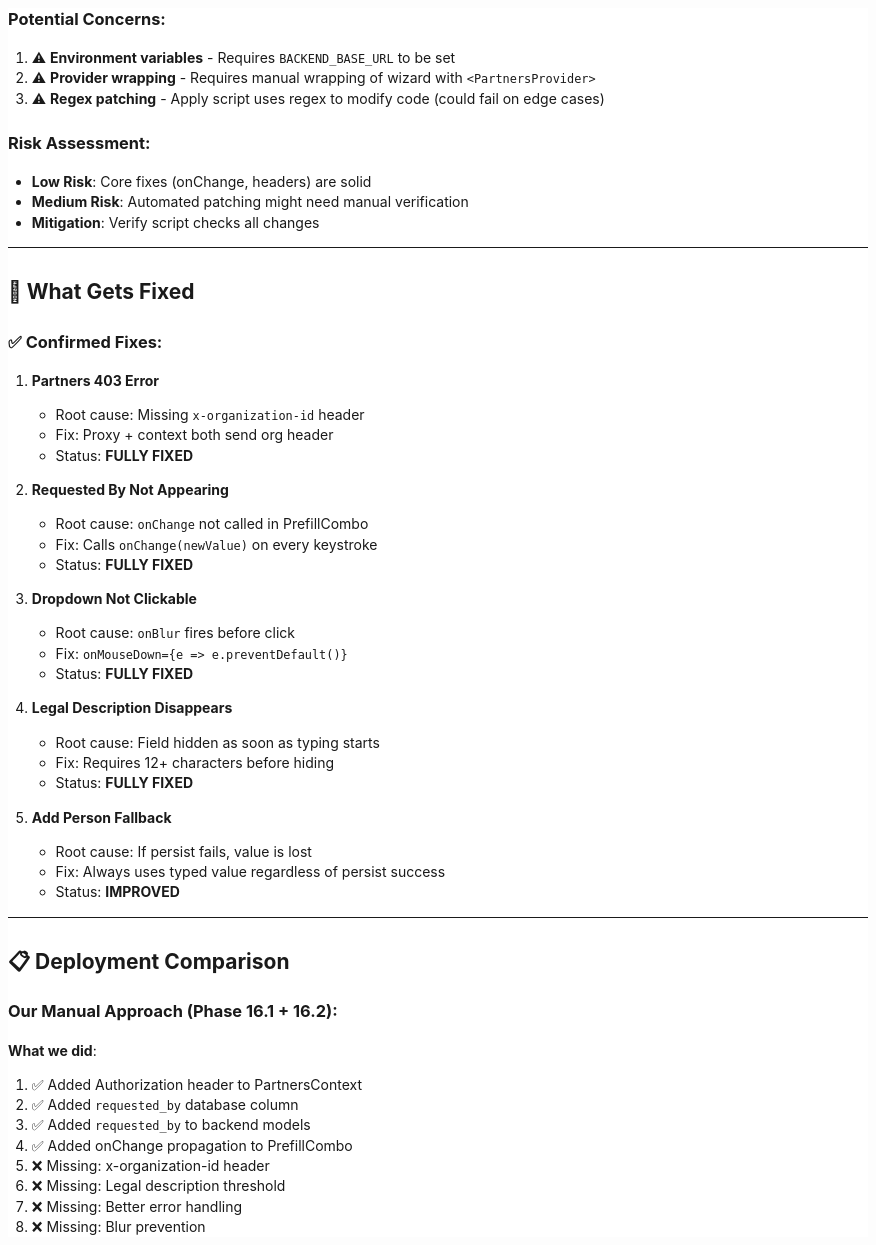 ### Potential Concerns:
1. ⚠️ **Environment variables** - Requires `BACKEND_BASE_URL` to be set
2. ⚠️ **Provider wrapping** - Requires manual wrapping of wizard with `<PartnersProvider>`
3. ⚠️ **Regex patching** - Apply script uses regex to modify code (could fail on edge cases)

### Risk Assessment:
- **Low Risk**: Core fixes (onChange, headers) are solid
- **Medium Risk**: Automated patching might need manual verification
- **Mitigation**: Verify script checks all changes

---

## 🎯 What Gets Fixed

### ✅ Confirmed Fixes:

1. **Partners 403 Error**
   - Root cause: Missing `x-organization-id` header
   - Fix: Proxy + context both send org header
   - Status: **FULLY FIXED**

2. **Requested By Not Appearing**
   - Root cause: `onChange` not called in PrefillCombo
   - Fix: Calls `onChange(newValue)` on every keystroke
   - Status: **FULLY FIXED**

3. **Dropdown Not Clickable**
   - Root cause: `onBlur` fires before click
   - Fix: `onMouseDown={e => e.preventDefault()}`
   - Status: **FULLY FIXED**

4. **Legal Description Disappears**
   - Root cause: Field hidden as soon as typing starts
   - Fix: Requires 12+ characters before hiding
   - Status: **FULLY FIXED**

5. **Add Person Fallback**
   - Root cause: If persist fails, value is lost
   - Fix: Always uses typed value regardless of persist success
   - Status: **IMPROVED**

---

## 📋 Deployment Comparison

### Our Manual Approach (Phase 16.1 + 16.2):

**What we did**:
1. ✅ Added Authorization header to PartnersContext
2. ✅ Added `requested_by` database column
3. ✅ Added `requested_by` to backend models
4. ✅ Added onChange propagation to PrefillCombo
5. ❌ Missing: x-organization-id header
6. ❌ Missing: Legal description threshold
7. ❌ Missing: Better error handling
8. ❌ Missing: Blur prevention
